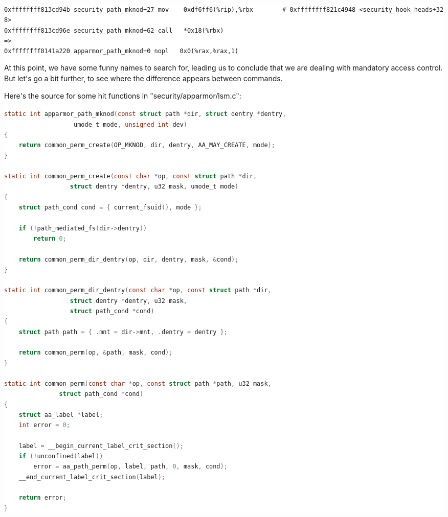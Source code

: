 ```
0xffffffff813cd94b security_path_mknod+27 mov    0xdf6ff6(%rip),%rbx        # 0xffffffff821c4948 <security_hook_heads+328>
0xffffffff813cd96e security_path_mknod+62 call   *0x18(%rbx)
=>
0xffffffff8141a220 apparmor_path_mknod+0 nopl   0x0(%rax,%rax,1)
```

At this point, we have some funny names to search for, leading us to conclude that we are dealing with mandatory access control. But let's go a bit further, to see where the difference appears between commands.

Here's the source for some hit functions in "security/apparmor/lsm.c":

```c
static int apparmor_path_mknod(const struct path *dir, struct dentry *dentry,
			       umode_t mode, unsigned int dev)
{
	return common_perm_create(OP_MKNOD, dir, dentry, AA_MAY_CREATE, mode);
}

static int common_perm_create(const char *op, const struct path *dir,
			      struct dentry *dentry, u32 mask, umode_t mode)
{
	struct path_cond cond = { current_fsuid(), mode };

	if (!path_mediated_fs(dir->dentry))
		return 0;

	return common_perm_dir_dentry(op, dir, dentry, mask, &cond);
}

static int common_perm_dir_dentry(const char *op, const struct path *dir,
				  struct dentry *dentry, u32 mask,
				  struct path_cond *cond)
{
	struct path path = { .mnt = dir->mnt, .dentry = dentry };

	return common_perm(op, &path, mask, cond);
}

static int common_perm(const char *op, const struct path *path, u32 mask,
		       struct path_cond *cond)
{
	struct aa_label *label;
	int error = 0;

	label = __begin_current_label_crit_section();
	if (!unconfined(label))
		error = aa_path_perm(op, label, path, 0, mask, cond);
	__end_current_label_crit_section(label);

	return error;
}
```
